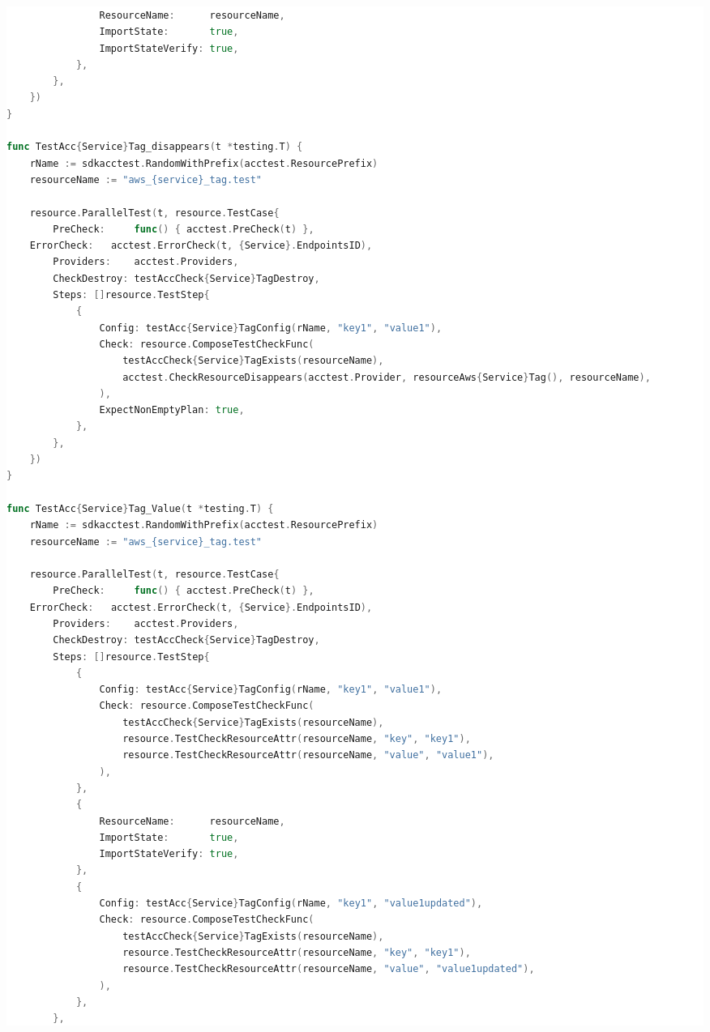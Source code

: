 ```go
				ResourceName:      resourceName,
				ImportState:       true,
				ImportStateVerify: true,
			},
		},
	})
}

func TestAcc{Service}Tag_disappears(t *testing.T) {
	rName := sdkacctest.RandomWithPrefix(acctest.ResourcePrefix)
	resourceName := "aws_{service}_tag.test"

	resource.ParallelTest(t, resource.TestCase{
		PreCheck:     func() { acctest.PreCheck(t) },
    ErrorCheck:   acctest.ErrorCheck(t, {Service}.EndpointsID),
		Providers:    acctest.Providers,
		CheckDestroy: testAccCheck{Service}TagDestroy,
		Steps: []resource.TestStep{
			{
				Config: testAcc{Service}TagConfig(rName, "key1", "value1"),
				Check: resource.ComposeTestCheckFunc(
					testAccCheck{Service}TagExists(resourceName),
					acctest.CheckResourceDisappears(acctest.Provider, resourceAws{Service}Tag(), resourceName),
				),
				ExpectNonEmptyPlan: true,
			},
		},
	})
}

func TestAcc{Service}Tag_Value(t *testing.T) {
	rName := sdkacctest.RandomWithPrefix(acctest.ResourcePrefix)
	resourceName := "aws_{service}_tag.test"

	resource.ParallelTest(t, resource.TestCase{
		PreCheck:     func() { acctest.PreCheck(t) },
    ErrorCheck:   acctest.ErrorCheck(t, {Service}.EndpointsID),
		Providers:    acctest.Providers,
		CheckDestroy: testAccCheck{Service}TagDestroy,
		Steps: []resource.TestStep{
			{
				Config: testAcc{Service}TagConfig(rName, "key1", "value1"),
				Check: resource.ComposeTestCheckFunc(
					testAccCheck{Service}TagExists(resourceName),
					resource.TestCheckResourceAttr(resourceName, "key", "key1"),
					resource.TestCheckResourceAttr(resourceName, "value", "value1"),
				),
			},
			{
				ResourceName:      resourceName,
				ImportState:       true,
				ImportStateVerify: true,
			},
			{
				Config: testAcc{Service}TagConfig(rName, "key1", "value1updated"),
				Check: resource.ComposeTestCheckFunc(
					testAccCheck{Service}TagExists(resourceName),
					resource.TestCheckResourceAttr(resourceName, "key", "key1"),
					resource.TestCheckResourceAttr(resourceName, "value", "value1updated"),
				),
			},
		},
```